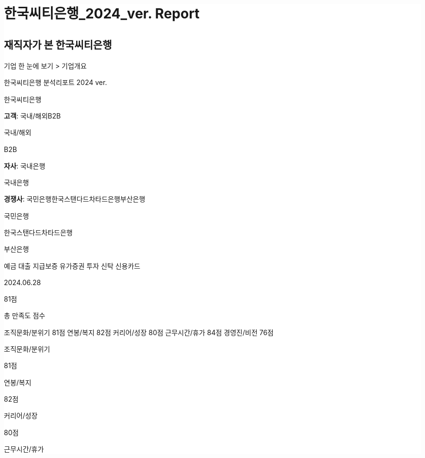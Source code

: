 # 한국씨티은행_2024_ver. Report

## 재직자가 본 한국씨티은행

기업 한 눈에 보기 > 기업개요

한국씨티은행 분석리포트 2024 ver.

한국씨티은행

**고객**: 국내/해외B2B

국내/해외

B2B

**자사**: 국내은행

국내은행

**경쟁사**: 국민은행한국스탠다드차타드은행부산은행

국민은행

한국스탠다드차타드은행

부산은행

예금
대출
지급보증
유가증권 투자
신탁
신용카드

2024.06.28

81점

총 만족도 점수

조직문화/분위기 81점
연봉/복지 82점
커리어/성장 80점
근무시간/휴가 84점
경영진/비전 76점

조직문화/분위기

81점

연봉/복지

82점

커리어/성장

80점

근무시간/휴가
